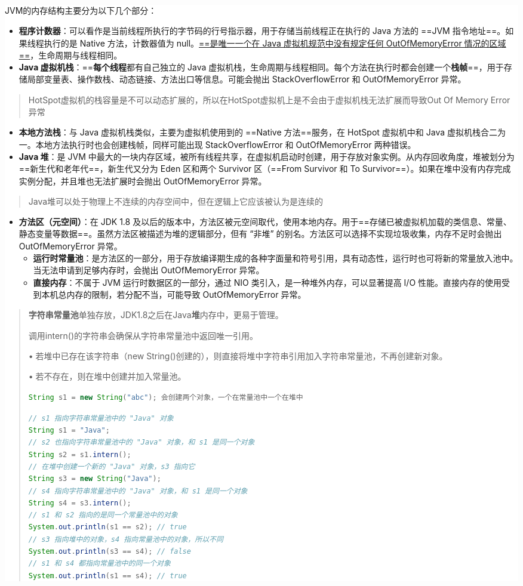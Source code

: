 JVM的内存结构主要分为以下几个部分：

+   **程序计数器**：可以看作是当前线程所执行的字节码的行号指示器，用于存储当前线程正在执行的 Java 方法的 ==JVM 指令地址==。如果线程执行的是 Native 方法，计数器值为 null。<u>==是唯一一个在 Java 虚拟机规范中没有规定任何 OutOfMemoryError 情况的区域==</u>，生命周期与线程相同。
+   **Java 虚拟机栈**：==**每个线程**都有自己独立的 Java 虚拟机栈，生命周期与线程相同。每个方法在执行时都会创建一个**栈帧**==，用于存储局部变量表、操作数栈、动态链接、方法出口等信息。可能会抛出 StackOverflowError 和 OutOfMemoryError 异常。

> HotSpot虚拟机的栈容量是不可以动态扩展的，所以在HotSpot虚拟机上是不会由于虚拟机栈无法扩展而导致Out Of Memory Error异常

+   **本地方法栈**：与 Java 虚拟机栈类似，主要为虚拟机使用到的 ==Native 方法==服务，在 HotSpot 虚拟机中和 Java 虚拟机栈合二为一。本地方法执行时也会创建栈帧，同样可能出现 StackOverflowError 和 OutOfMemoryError 两种错误。
+   **Java 堆**：是 JVM 中最大的一块内存区域，被所有线程共享，在虚拟机启动时创建，用于存放对象实例。从内存回收角度，堆被划分为==新生代和老年代==，新生代又分为 Eden 区和两个 Survivor 区（==From Survivor 和 To Survivor==）。如果在堆中没有内存完成实例分配，并且堆也无法扩展时会抛出 OutOfMemoryError 异常。

> Java堆可以处于物理上不连续的内存空间中，但在逻辑上它应该被认为是连续的

+   **方法区（元空间）**：在 JDK 1.8 及以后的版本中，方法区被元空间取代，使用本地内存。用于==存储已被虚拟机加载的类信息、常量、静态变量等数据==。虽然方法区被描述为堆的逻辑部分，但有 “非堆” 的别名。方法区可以选择不实现垃圾收集，内存不足时会抛出 OutOfMemoryError 异常。
    +   **运行时常量池**：是方法区的一部分，用于存放编译期生成的各种字面量和符号引用，具有动态性，运行时也可将新的常量放入池中。当无法申请到足够内存时，会抛出 OutOfMemoryError 异常。
    +   **直接内存**：不属于 JVM 运行时数据区的一部分，通过 NIO 类引入，是一种堆外内存，可以显著提高 I/O 性能。直接内存的使用受到本机总内存的限制，若分配不当，可能导致 OutOfMemoryError 异常。

> **字符串常量池**单独存放，JDK1.8之后在Java**堆**内存中，更易于管理。
>
> 调用intern()的字符串会确保从字符串常量池中返回唯一引用。
>
> • 若堆中已存在该字符串（new String()创建的），则直接将堆中字符串引用加入字符串常量池，不再创建新对象。
>
> • 若不存在，则在堆中创建并加入常量池。
>
> ```java
> String s1 = new String("abc"); 会创建两个对象，一个在常量池中一个在堆中
> ```
>
> 
>
> ```java
> // s1 指向字符串常量池中的 "Java" 对象
> String s1 = "Java";
> // s2 也指向字符串常量池中的 "Java" 对象，和 s1 是同一个对象
> String s2 = s1.intern();
> // 在堆中创建一个新的 "Java" 对象，s3 指向它
> String s3 = new String("Java");
> // s4 指向字符串常量池中的 "Java" 对象，和 s1 是同一个对象
> String s4 = s3.intern();
> // s1 和 s2 指向的是同一个常量池中的对象
> System.out.println(s1 == s2); // true
> // s3 指向堆中的对象，s4 指向常量池中的对象，所以不同
> System.out.println(s3 == s4); // false
> // s1 和 s4 都指向常量池中的同一个对象
> System.out.println(s1 == s4); // true
> ```
>
